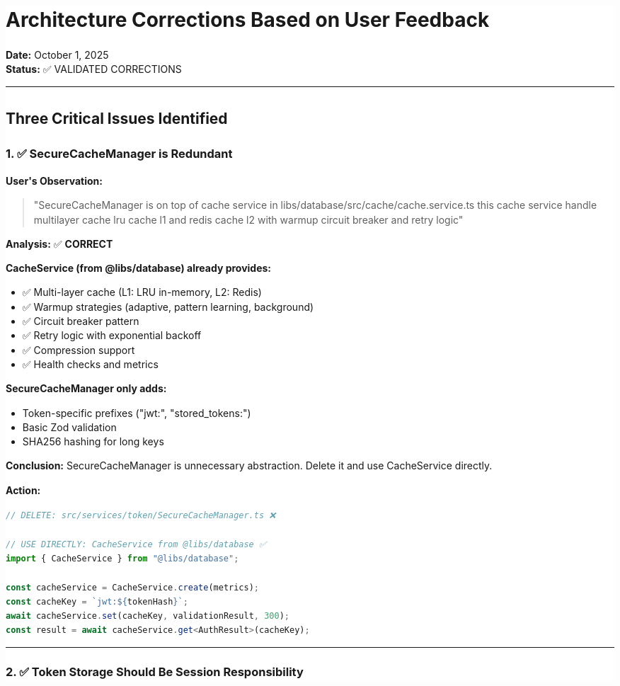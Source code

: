 # Architecture Corrections Based on User Feedback

**Date:** October 1, 2025  
**Status:** ✅ VALIDATED CORRECTIONS

---

## Three Critical Issues Identified

### 1. ✅ SecureCacheManager is Redundant

**User's Observation:**

> "SecureCacheManager is on top of cache service in libs/database/src/cache/cache.service.ts this cache service handle multilayer cache lru cache l1 and redis cache l2 with warmup circuit breaker and retry logic"

**Analysis:** ✅ **CORRECT**

**CacheService (from @libs/database) already provides:**

- ✅ Multi-layer cache (L1: LRU in-memory, L2: Redis)
- ✅ Warmup strategies (adaptive, pattern learning, background)
- ✅ Circuit breaker pattern
- ✅ Retry logic with exponential backoff
- ✅ Compression support
- ✅ Health checks and metrics

**SecureCacheManager only adds:**

- Token-specific prefixes ("jwt:", "stored_tokens:")
- Basic Zod validation
- SHA256 hashing for long keys

**Conclusion:** SecureCacheManager is unnecessary abstraction. Delete it and use CacheService directly.

**Action:**

```typescript
// DELETE: src/services/token/SecureCacheManager.ts ❌

// USE DIRECTLY: CacheService from @libs/database ✅
import { CacheService } from "@libs/database";

const cacheService = CacheService.create(metrics);
const cacheKey = `jwt:${tokenHash}`;
await cacheService.set(cacheKey, validationResult, 300);
const result = await cacheService.get<AuthResult>(cacheKey);
```

---

### 2. ✅ Token Storage Should Be Session Responsibility
